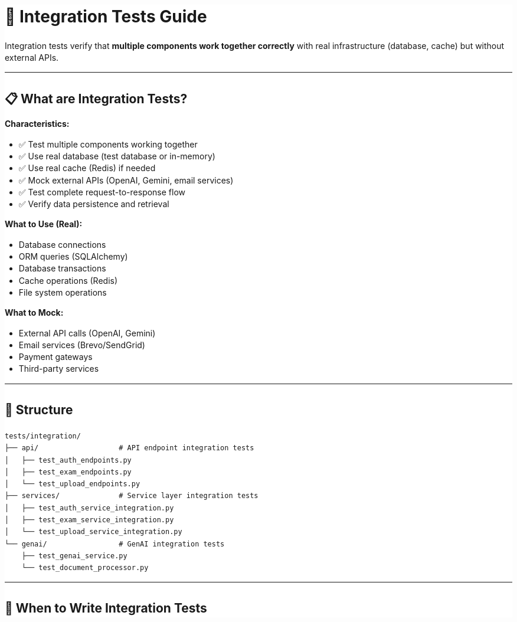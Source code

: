 # 🔗 Integration Tests Guide

Integration tests verify that **multiple components work together correctly** with real infrastructure (database, cache) but without external APIs.

---

## 📋 What are Integration Tests?

**Characteristics:**
- ✅ Test multiple components working together
- ✅ Use real database (test database or in-memory)
- ✅ Use real cache (Redis) if needed
- ✅ Mock external APIs (OpenAI, Gemini, email services)
- ✅ Test complete request-to-response flow
- ✅ Verify data persistence and retrieval

**What to Use (Real):**
- Database connections
- ORM queries (SQLAlchemy)
- Database transactions
- Cache operations (Redis)
- File system operations

**What to Mock:**
- External API calls (OpenAI, Gemini)
- Email services (Brevo/SendGrid)
- Payment gateways
- Third-party services

---

## 📁 Structure

```
tests/integration/
├── api/                   # API endpoint integration tests
│   ├── test_auth_endpoints.py
│   ├── test_exam_endpoints.py
│   └── test_upload_endpoints.py
├── services/              # Service layer integration tests
│   ├── test_auth_service_integration.py
│   ├── test_exam_service_integration.py
│   └── test_upload_service_integration.py
└── genai/                 # GenAI integration tests
    ├── test_genai_service.py
    └── test_document_processor.py
```

---

## 🎯 When to Write Integration Tests
